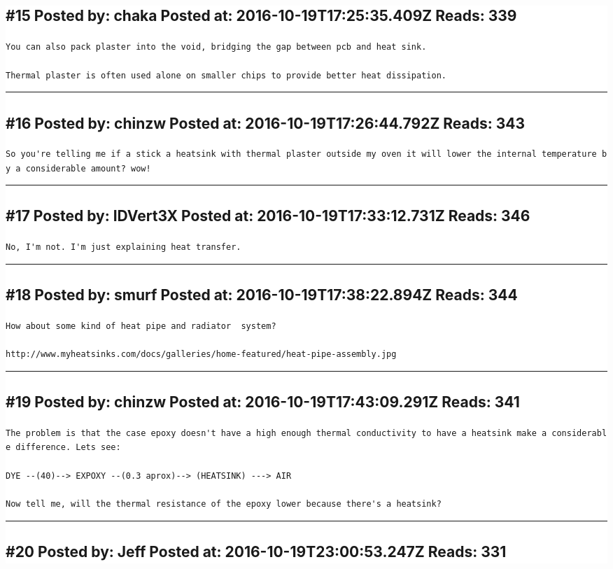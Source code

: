 ## \#15 Posted by: chaka Posted at: 2016-10-19T17:25:35.409Z Reads: 339

```
You can also pack plaster into the void, bridging the gap between pcb and heat sink.

Thermal plaster is often used alone on smaller chips to provide better heat dissipation.
```

---
## \#16 Posted by: chinzw Posted at: 2016-10-19T17:26:44.792Z Reads: 343

```
So you're telling me if a stick a heatsink with thermal plaster outside my oven it will lower the internal temperature by a considerable amount? wow!
```

---
## \#17 Posted by: IDVert3X Posted at: 2016-10-19T17:33:12.731Z Reads: 346

```
No, I'm not. I'm just explaining heat transfer.
```

---
## \#18 Posted by: smurf Posted at: 2016-10-19T17:38:22.894Z Reads: 344

```
How about some kind of heat pipe and radiator  system?

http://www.myheatsinks.com/docs/galleries/home-featured/heat-pipe-assembly.jpg
```

---
## \#19 Posted by: chinzw Posted at: 2016-10-19T17:43:09.291Z Reads: 341

```
The problem is that the case epoxy doesn't have a high enough thermal conductivity to have a heatsink make a considerable difference. Lets see:

DYE --(40)--> EXPOXY --(0.3 aprox)--> (HEATSINK) ---> AIR

Now tell me, will the thermal resistance of the epoxy lower because there's a heatsink?
```

---
## \#20 Posted by: Jeff Posted at: 2016-10-19T23:00:53.247Z Reads: 331
